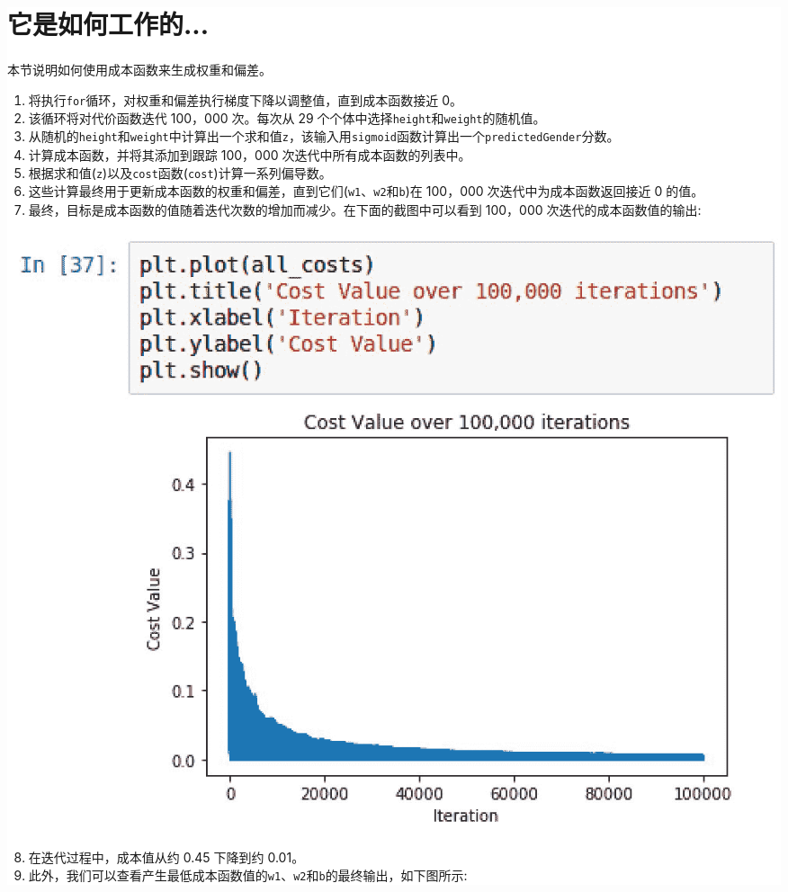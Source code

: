 # 它是如何工作的...

本节说明如何使用成本函数来生成权重和偏差。

1.  将执行`for`循环，对权重和偏差执行梯度下降以调整值，直到成本函数接近 0。
2.  该循环将对代价函数迭代 100，000 次。每次从 29 个个体中选择`height`和`weight`的随机值。
3.  从随机的`height`和`weight`中计算出一个求和值`z`，该输入用`sigmoid`函数计算出一个`predictedGender`分数。
4.  计算成本函数，并将其添加到跟踪 100，000 次迭代中所有成本函数的列表中。
5.  根据求和值(`z`)以及`cost`函数(`cost`)计算一系列偏导数。
6.  这些计算最终用于更新成本函数的权重和偏差，直到它们(`w1`、`w2`和`b`)在 100，000 次迭代中为成本函数返回接近 0 的值。
7.  最终，目标是成本函数的值随着迭代次数的增加而减少。在下面的截图中可以看到 100，000 次迭代的成本函数值的输出:

![](img/00070.jpeg)

8.  在迭代过程中，成本值从约 0.45 下降到约 0.01。
9.  此外，我们可以查看产生最低成本函数值的`w1`、`w2`和`b`的最终输出，如下图所示:
